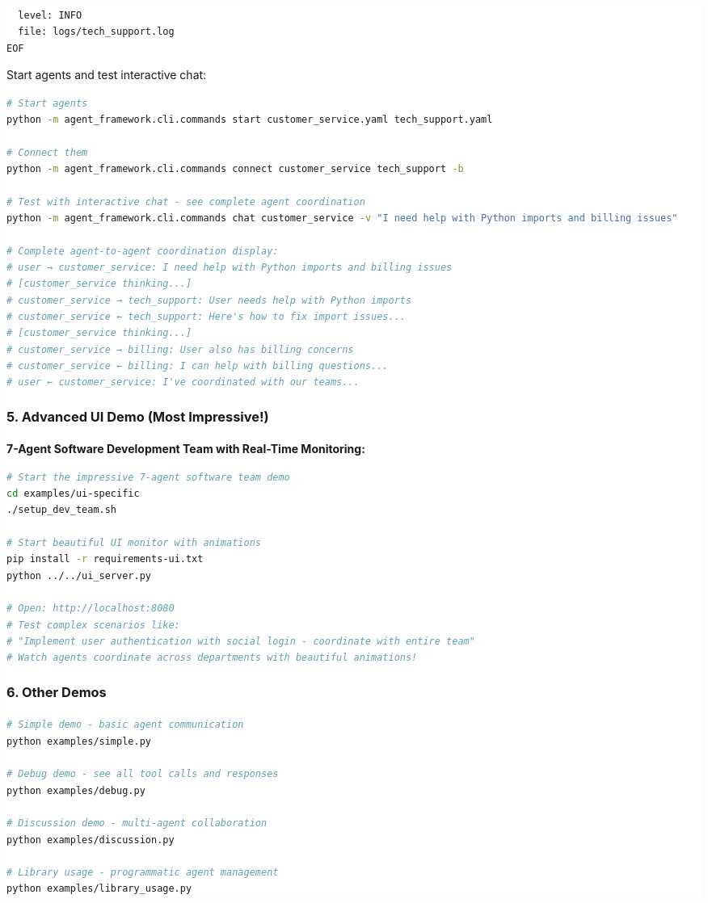 ```bash
  level: INFO
  file: logs/tech_support.log
EOF
```

Start agents and test interactive chat:
```bash
# Start agents
python -m agent_framework.cli.commands start customer_service.yaml tech_support.yaml

# Connect them
python -m agent_framework.cli.commands connect customer_service tech_support -b

# Test with interactive chat - see complete agent coordination
python -m agent_framework.cli.commands chat customer_service -v "I need help with Python imports and billing issues"

# Complete agent-to-agent coordination display:
# user → customer_service: I need help with Python imports and billing issues
# [customer_service thinking...]
# customer_service → tech_support: User needs help with Python imports  
# customer_service ← tech_support: Here's how to fix import issues...
# [customer_service thinking...]
# customer_service → billing: User also has billing concerns
# customer_service ← billing: I can help with billing questions...
# user ← customer_service: I've coordinated with our teams...
```

### 5. Advanced UI Demo (Most Impressive!)

**7-Agent Software Development Team with Real-Time Monitoring:**
```bash
# Start the impressive 7-agent software team demo
cd examples/ui-specific
./setup_dev_team.sh

# Start beautiful UI monitor with animations
pip install -r requirements-ui.txt
python ../../ui_server.py

# Open: http://localhost:8080
# Test complex scenarios like:
# "Implement user authentication with social login - coordinate with entire team"
# Watch agents coordinate across departments with beautiful animations!
```

### 6. Other Demos

```bash
# Simple demo - basic agent communication
python examples/simple.py

# Debug demo - see all tool calls and responses
python examples/debug.py

# Discussion demo - multi-agent collaboration
python examples/discussion.py

# Library usage - programmatic agent management
python examples/library_usage.py
```
